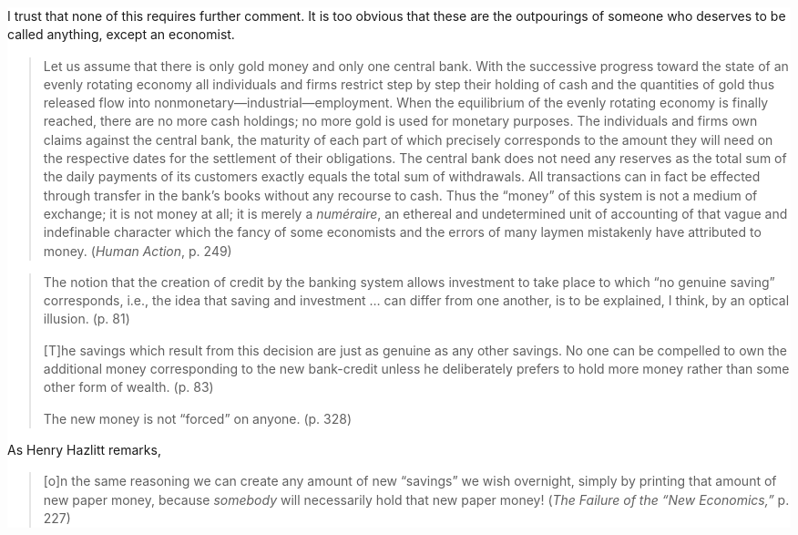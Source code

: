 I trust that none of this requires further comment. It is too obvious that these are the outpourings of someone who deserves to be called anything, except an economist.

[^23]: For pro-Keynesian literature see in particular Seymour P. Harris, ed., *The New Economics* (New York: Alfred Knopf, 1947); Alvin Hansen, *A Guide to Keynes* (New York: McGraw-Hill, 1953); for anti-Keynesian literature see in particular Henry Hazlitt, *The Failure of the “New Economics”* (Princeton, N.J.: D. Van Nostrand, 1959); idem, ed., *The Critics of Keynesian Economics* (Lanham, Md.: University Press of America, 1983).

[^24]: Keynes, *The General Theory*, p. 21; also pp. 6, 15.

[^25]: Ibid., p. 15\. Keynes at this point promises an alternative definition to be given on p. 26; revealingly, no such definition appears there or anywhere else in the book!

[^26]: See also Hazlitt, The Failure of the “New Economics,” p. 30.

[^27]: Keynes, *The General Theory*, pp. 242–43; also p. 28.

[^28]: See also Hazlitt, The Failure of the “New Economics,” p. 52.

[^29]: Keynes, *General Theory*, p. 293.

[^30]: Ibid., p. 294.

[^31]: Mises explains:

> Let us assume that there is only gold money and only one central bank. With the successive progress toward the state of an evenly rotating economy all individuals and firms restrict step by step their holding of cash and the quantities of gold thus released flow into nonmonetary—industrial—employment. When the equilibrium of the evenly rotating economy is finally reached, there are no more cash holdings; no more gold is used for monetary purposes. The individuals and firms own claims against the central bank, the maturity of each part of which precisely corresponds to the amount they will need on the respective dates for the settlement of their obligations. The central bank does not need any reserves as the total sum of the daily payments of its customers exactly equals the total sum of withdrawals. All transactions can in fact be effected through transfer in the bank’s books without any recourse to cash. Thus the “money” of this system is not a medium of exchange; it is not money at all; it is merely a *numéraire*, an ethereal and undetermined unit of accounting of that vague and indefinable character which the fancy of some economists and the errors of many laymen mistakenly have attributed to money. (*Human Action*, p. 249)

[^32]: Keynes recognizes that money also has something to do with uncertainty. The fundamental mistake in his theory of money pointed out here, however, surfaces again when he relates money not to uncertainty as such, but, more specifically, to uncertainty of interest rates. “The necessary condition” [for the existence of money] he writes, “is the existence of uncertainty as to the future rate of interest” (*General Theory*, p. 168; also p. 169). See also the following discussion.

[^33]: Ibid., p. 174.

[^34]: On the absurd implications of the assumption of functional—rather than causal—relations, see the discussion below.

[^35]: Keynes, *The General Theory*, p. 174.

[^36]: Ibid., p. 167.

[^37]: See also Hazlitt, The Failure of the “New Economics,” pp. 188f.

[^38]: See also Rothbard, *America’s Great Depression*, pp. 40–41; Mises, *Human Action*, pp. 521–23.

[^39]: Keynes, *The General Theory*, p. 296.

[^40]: See also W.H. Hutt, *The Theory of Idle Resources* (Indianapolis: Liberty Fund, 1977).

[^41]: Keynes, *The General Theory*, p. 173; see also his laudatory remarks on mercantilist economics, and in particular, Silvio Gesell, as precursors of this view on pp. 341, 355.

[^42]: See on this also Rothbard, *Man, Economy, and State*, pp. 687–89.

[^43]: Keynes, *The General Theory*, p. 173.

[^44]: See also below.

[^45]: Keynes, *The General Theory*, p. 328.

[^46]: Ibid., p. 220.

[^47]: Ibid., p. 221.

[^48]: lbid., p. 376.

[^49]: Ibid., p. 376.

[^50]: Keynes, *The General Theory*, p. 325.

[^51]: See also Hazlitt, *The Failure of the* “*New Economics,*” pp. 231–35\. What about the seemingly obvious objection, that the expansion of monetary credit through which Keynes wants to bring about the reduction of the interest rate to zero is nothing but an expansion of paper, and that the problem of scarcity is a matter of “real” goods, which can only be overcome through “genuine savings”? To this he has the following funny answer in *The General Theory*:

> The notion that the creation of credit by the banking system allows investment to take place to which “no genuine saving” corresponds, i.e., the idea that saving and investment … can differ from one another, is to be explained, I think, by an optical illusion. (p. 81)
> 
> [T]he savings which result from this decision are just as genuine as any other savings. No one can be compelled to own the additional money corresponding to the new bank-credit unless he deliberately prefers to hold more money rather than some other form of wealth. (p. 83)
> 
> The new money is not “forced” on anyone. (p. 328)

As Henry Hazlitt remarks,

> [o]n the same reasoning we can create any amount of new “savings” we wish overnight, simply by printing that amount of new paper money, because *somebody* will necessarily hold that new paper money! (*The Failure of the “New Economics,”* p. 227)

[^52]: See Keynes, *The General Theory*, pp. 129ff., 336ff., 348f. On Keynes’s role in the actual destruction of the gold standard see Henry Hazlitt, *From Bretton Woods to World Inflation* (Chicago: Regnery, 1984).

[^53]: Keynes, *The General Theory*, p. 161.

[^54]: Ibid., p. 157.

[^55]: Ibid., p. 374.

[^56]: Ibid., p. 217.

[^57]: Keynes, *The General Theory*, pp. 308–09.

[^58]: Ibid., p. 309, and he adds, in a footnote, “The nineteenth-century saying, quoted by Bagehot, that ‘John Bull’ can stand many things, but he cannot stand 2 per cent.” On Keynes’s conspiracy theory see also Hazlitt, *The Failure of the “New Economics,”* pp. 3, 16–18.

[^59]: Keynes, *The General Theory*, p. 376, also p. 221.


[^60]: Ibid., p. 317.
[^61]: Ibid., p. 316.
[^62]: Ibid., p. 157.
[^63]: Ibid., p. 162.
[^64]: Ibid., p. 320.
[^65]: Ibid., p. 378.
[^66]: Ibid., p. 164.